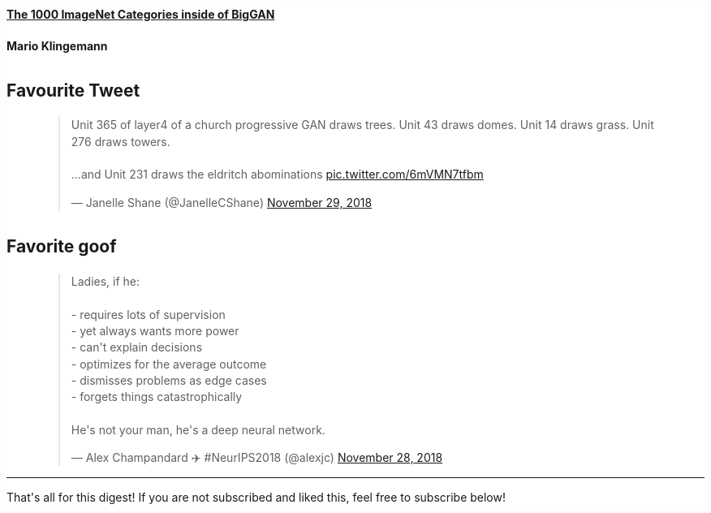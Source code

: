 ####  [The 1000 ImageNet Categories inside of BigGAN](https://www.youtube.com/watch?time_continue=292&v=YY6LrQSxIbc)
**Mario Klingemann**

<figure>
<iframe width="560" height="315" src="https://www.youtube.com/embed/YY6LrQSxIbc" frameborder="0" allow="accelerometer; autoplay; encrypted-media; gyroscope; picture-in-picture" allowfullscreen></iframe>
</figure>


## Favourite Tweet

<figure>
<blockquote class="twitter-tweet" data-lang="en"><p lang="en" dir="ltr">Unit 365 of layer4 of a church progressive GAN draws trees. Unit 43 draws domes. Unit 14 draws grass. Unit 276 draws towers.<br><br>...and Unit 231 draws the eldritch abominations <a href="https://t.co/6mVMN7tfbm">pic.twitter.com/6mVMN7tfbm</a></p>&mdash; Janelle Shane (@JanelleCShane) <a href="https://twitter.com/JanelleCShane/status/1067953066131910656?ref_src=twsrc%5Etfw">November 29, 2018</a></blockquote>
<script async src="https://platform.twitter.com/widgets.js" charset="utf-8"></script>
</figure>

## Favorite goof

<figure>
<blockquote class="twitter-tweet" data-lang="en"><p lang="en" dir="ltr">Ladies, if he:<br><br>- requires lots of supervision<br>- yet always wants more power<br>- can&#39;t explain decisions<br>- optimizes for the average outcome<br>- dismisses problems as edge cases<br>- forgets things catastrophically<br><br>He&#39;s not your man, he&#39;s a deep neural network.</p>&mdash; Alex Champandard ✈️ #NeurIPS2018 (@alexjc) <a href="https://twitter.com/alexjc/status/1067773673636012037?ref_src=twsrc%5Etfw">November 28, 2018</a></blockquote>
<script async src="https://platform.twitter.com/widgets.js" charset="utf-8"></script>
</figure>

<hr>

That's all for this digest! If you are not subscribed and liked this, feel free to subscribe below!




